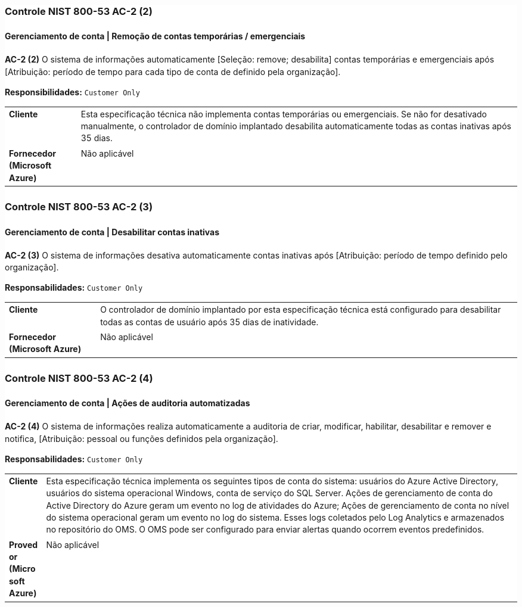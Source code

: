 
 ### <a name="nist-800-53-control-ac-2-2"></a>Controle NIST 800-53 AC-2 (2)

#### <a name="account-management--removal-of-temporary--emergency-accounts"></a>Gerenciamento de conta | Remoção de contas temporárias / emergenciais

**AC-2 (2)** O sistema de informações automaticamente [Seleção: remove; desabilita] contas temporárias e emergenciais após [Atribuição: período de tempo para cada tipo de conta de definido pela organização].

**Responsibilidades:** `Customer Only`

|||
|---|---|
| **Cliente** | Esta especificação técnica não implementa contas temporárias ou emergenciais. Se não for desativado manualmente, o controlador de domínio implantado desabilita automaticamente todas as contas inativas após 35 dias. |
| **Fornecedor (Microsoft Azure)** | Não aplicável |


 ### <a name="nist-800-53-control-ac-2-3"></a>Controle NIST 800-53 AC-2 (3)

#### <a name="account-management--disable-inactive-accounts"></a>Gerenciamento de conta | Desabilitar contas inativas

**AC-2 (3)** O sistema de informações desativa automaticamente contas inativas após [Atribuição: período de tempo definido pelo organização].

**Responsabilidades:** `Customer Only`

|||
|---|---|
| **Cliente** | O controlador de domínio implantado por esta especificação técnica está configurado para desabilitar todas as contas de usuário após 35 dias de inatividade. |
| **Fornecedor (Microsoft Azure)** | Não aplicável |


 ### <a name="nist-800-53-control-ac-2-4"></a>Controle NIST 800-53 AC-2 (4)

#### <a name="account-management--automated-audit-actions"></a>Gerenciamento de conta | Ações de auditoria automatizadas

**AC-2 (4)** O sistema de informações realiza automaticamente a auditoria de criar, modificar, habilitar, desabilitar e remover e notifica, [Atribuição: pessoal ou funções definidos pela organização].

**Responsabilidades:** `Customer Only`

|||
|---|---|
| **Cliente** | Esta especificação técnica implementa os seguintes tipos de conta do sistema: usuários do Azure Active Directory, usuários do sistema operacional Windows, conta de serviço do SQL Server. Ações de gerenciamento de conta do Active Directory do Azure geram um evento no log de atividades do Azure; Ações de gerenciamento de conta no nível do sistema operacional geram um evento no log do sistema. Esses logs coletados pelo Log Analytics e armazenados no repositório do OMS. O OMS pode ser configurado para enviar alertas quando ocorrem eventos predefinidos.  |
| **Provedor (Microsoft Azure)** | Não aplicável |
